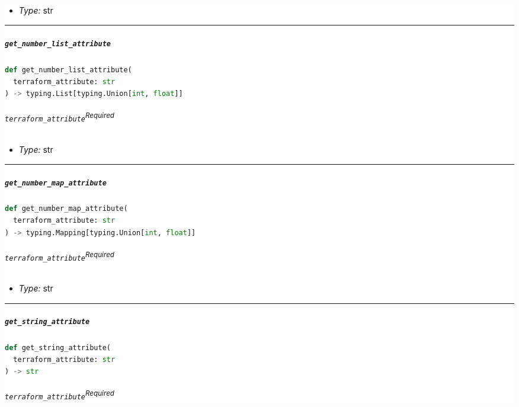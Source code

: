 - *Type:* str

---

##### `get_number_list_attribute` <a name="get_number_list_attribute" id="@cdktf/provider-opentelekomcloud.vpnaasServiceV2.VpnaasServiceV2TimeoutsOutputReference.getNumberListAttribute"></a>

```python
def get_number_list_attribute(
  terraform_attribute: str
) -> typing.List[typing.Union[int, float]]
```

###### `terraform_attribute`<sup>Required</sup> <a name="terraform_attribute" id="@cdktf/provider-opentelekomcloud.vpnaasServiceV2.VpnaasServiceV2TimeoutsOutputReference.getNumberListAttribute.parameter.terraformAttribute"></a>

- *Type:* str

---

##### `get_number_map_attribute` <a name="get_number_map_attribute" id="@cdktf/provider-opentelekomcloud.vpnaasServiceV2.VpnaasServiceV2TimeoutsOutputReference.getNumberMapAttribute"></a>

```python
def get_number_map_attribute(
  terraform_attribute: str
) -> typing.Mapping[typing.Union[int, float]]
```

###### `terraform_attribute`<sup>Required</sup> <a name="terraform_attribute" id="@cdktf/provider-opentelekomcloud.vpnaasServiceV2.VpnaasServiceV2TimeoutsOutputReference.getNumberMapAttribute.parameter.terraformAttribute"></a>

- *Type:* str

---

##### `get_string_attribute` <a name="get_string_attribute" id="@cdktf/provider-opentelekomcloud.vpnaasServiceV2.VpnaasServiceV2TimeoutsOutputReference.getStringAttribute"></a>

```python
def get_string_attribute(
  terraform_attribute: str
) -> str
```

###### `terraform_attribute`<sup>Required</sup> <a name="terraform_attribute" id="@cdktf/provider-opentelekomcloud.vpnaasServiceV2.VpnaasServiceV2TimeoutsOutputReference.getStringAttribute.parameter.terraformAttribute"></a>
